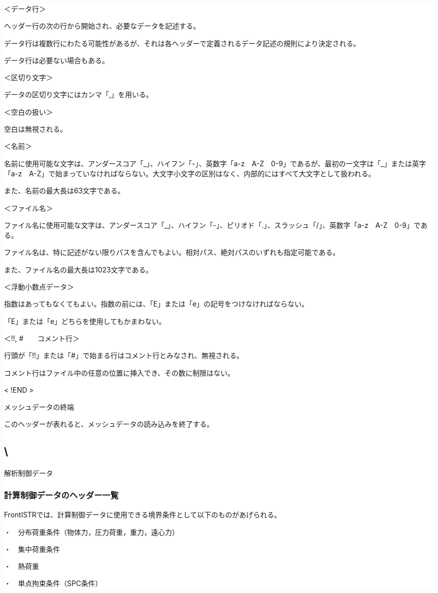 ＜データ行＞

ヘッダー行の次の行から開始され、必要なデータを記述する。

データ行は複数行にわたる可能性があるが、それは各ヘッダーで定義されるデータ記述の規則により決定される。

データ行は必要ない場合もある。

＜区切り文字＞

データの区切り文字にはカンマ「,」を用いる。

＜空白の扱い＞

空白は無視される。

＜名前＞

名前に使用可能な文字は、アンダースコア「\_」、ハイフン「-」、英数字「a-z　A-Z　0-9」であるが、最初の一文字は「\_」または英字「a-z　A-Z」で始まっていなければならない。大文字小文字の区別はなく、内部的にはすべて大文字として扱われる。

また、名前の最大長は63文字である。

＜ファイル名＞

ファイル名に使用可能な文字は、アンダースコア「\_」、ハイフン「-」、ピリオド「.」、スラッシュ「/」、英数字「a-z　A-Z　0-9」である。

ファイル名は、特に記述がない限りパスを含んでもよい。相対パス、絶対パスのいずれも指定可能である。

また、ファイル名の最大長は1023文字である。

＜浮動小数点データ＞

指数はあってもなくてもよい。指数の前には、「E」または「e」の記号をつけなければならない。

「E」または「e」どちらを使用してもかまわない。

＜!!, \#　　コメント行＞

行頭が「!!」または「\#」で始まる行はコメント行とみなされ、無視される。

コメント行はファイル中の任意の位置に挿入でき、その数に制限はない。

&lt; !END &gt;

メッシュデータの終端

このヘッダーが表れると、メッシュデータの読み込みを終了する。

## \
解析制御データ

### 計算制御データのヘッダー一覧

FrontISTRでは、計算制御データに使用できる境界条件として以下のものがあげられる。

・　分布荷重条件（物体力，圧力荷重，重力，遠心力）

・　集中荷重条件

・　熱荷重

・　単点拘束条件（SPC条件）
